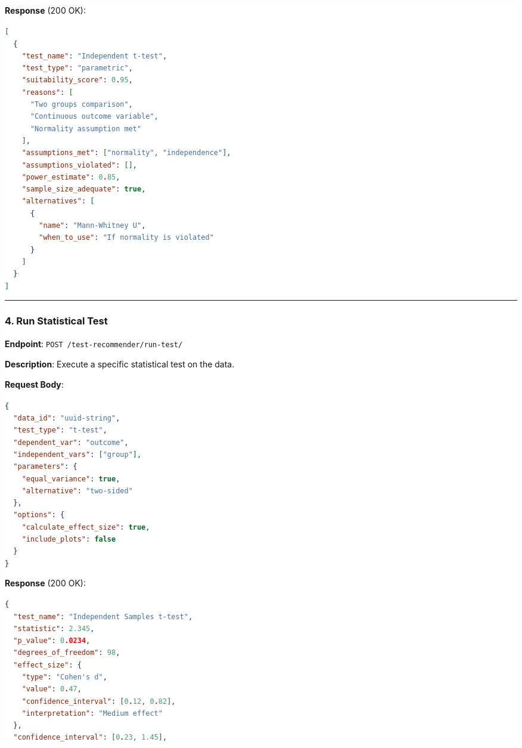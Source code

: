 **Response** (200 OK):
```json
[
  {
    "test_name": "Independent t-test",
    "test_type": "parametric",
    "suitability_score": 0.95,
    "reasons": [
      "Two groups comparison",
      "Continuous outcome variable",
      "Normality assumption met"
    ],
    "assumptions_met": ["normality", "independence"],
    "assumptions_violated": [],
    "power_estimate": 0.85,
    "sample_size_adequate": true,
    "alternatives": [
      {
        "name": "Mann-Whitney U",
        "when_to_use": "If normality is violated"
      }
    ]
  }
]
```

---

### 4. Run Statistical Test

**Endpoint**: `POST /test-recommender/run-test/`

**Description**: Execute a specific statistical test on the data.

**Request Body**:
```json
{
  "data_id": "uuid-string",
  "test_type": "t-test",
  "dependent_var": "outcome",
  "independent_vars": ["group"],
  "parameters": {
    "equal_variance": true,
    "alternative": "two-sided"
  },
  "options": {
    "calculate_effect_size": true,
    "include_plots": false
  }
}
```

**Response** (200 OK):
```json
{
  "test_name": "Independent Samples t-test",
  "statistic": 2.345,
  "p_value": 0.0234,
  "degrees_of_freedom": 98,
  "effect_size": {
    "type": "Cohen's d",
    "value": 0.47,
    "confidence_interval": [0.12, 0.82],
    "interpretation": "Medium effect"
  },
  "confidence_interval": [0.23, 1.45],
```